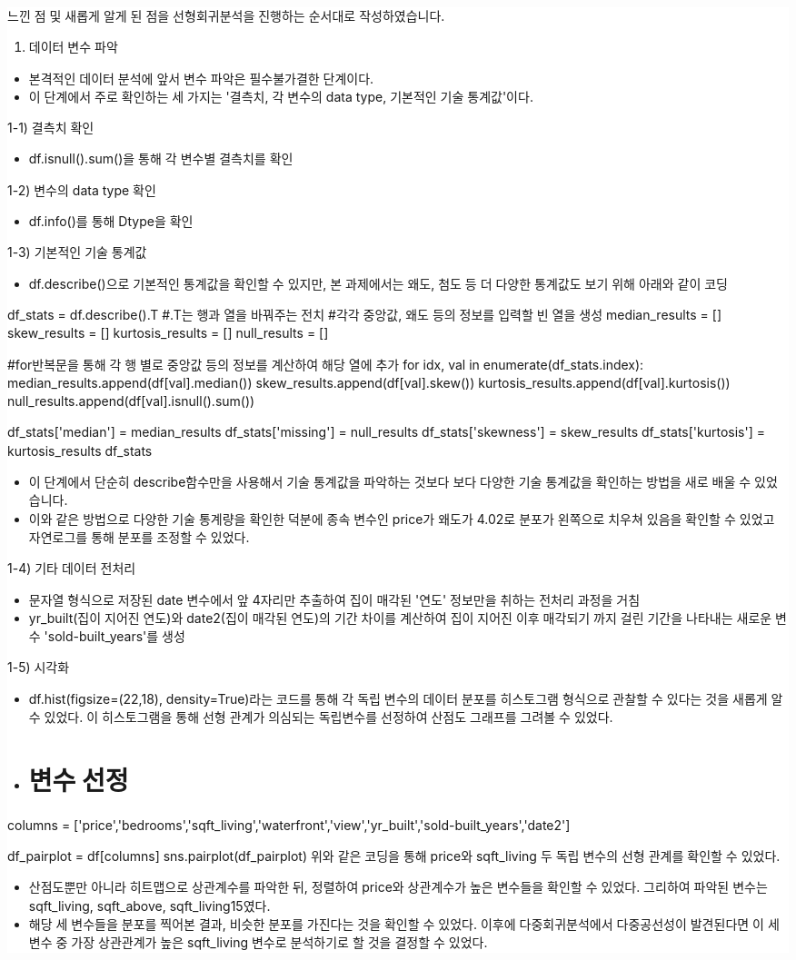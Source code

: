느낀 점 및 새롭게 알게 된 점을 선형회귀분석을 진행하는 순서대로 작성하였습니다.

1) 데이터 변수 파악
- 본격적인 데이터 분석에 앞서 변수 파악은 필수불가결한 단계이다.
- 이 단계에서 주로 확인하는 세 가지는 '결측치, 각 변수의 data type, 기본적인 기술 통계값'이다.

1-1) 결측치 확인
- df.isnull().sum()을 통해 각 변수별 결측치를 확인

1-2) 변수의 data type 확인
- df.info()를 통해 Dtype을 확인

1-3) 기본적인 기술 통계값
- df.describe()으로 기본적인 통계값을 확인할 수 있지만, 본 과제에서는 왜도, 첨도 등 더 다양한 통계값도 보기 위해 아래와 같이 코딩

df_stats = df.describe().T #.T는 행과 열을 바꿔주는 전치
#각각 중앙값, 왜도 등의 정보를 입력할 빈 열을 생성
median_results = []
skew_results = []
kurtosis_results = []
null_results = []

#for반복문을 통해 각 행 별로 중앙값 등의 정보를 계산하여 해당 열에 추가
for idx, val in enumerate(df_stats.index):
    median_results.append(df[val].median())
    skew_results.append(df[val].skew())
    kurtosis_results.append(df[val].kurtosis())
    null_results.append(df[val].isnull().sum())

df_stats['median'] = median_results
df_stats['missing'] = null_results
df_stats['skewness'] = skew_results
df_stats['kurtosis'] = kurtosis_results
df_stats

- 이 단계에서 단순히 describe함수만을 사용해서 기술 통계값을 파악하는 것보다 보다 다양한 기술 통계값을 확인하는 방법을 새로 배울 수 있었습니다.
- 이와 같은 방법으로 다양한 기술 통계량을 확인한 덕분에 종속 변수인 price가 왜도가 4.02로 분포가 왼쪽으로 치우쳐 있음을 확인할 수 있었고 자연로그를 통해 분포를 조정할 수 있었다.

1-4) 기타 데이터 전처리
- 문자열 형식으로 저장된 date 변수에서 앞 4자리만 추출하여 집이 매각된 '연도' 정보만을 취하는 전처리 과정을 거침
- yr_built(집이 지어진 연도)와 date2(집이 매각된 연도)의 기간 차이를 계산하여 집이 지어진 이후 매각되기 까지 걸린 기간을 나타내는 새로운 변수 'sold-built_years'를 생성

1-5) 시각화
- df.hist(figsize=(22,18), density=True)라는 코드를 통해 각 독립 변수의 데이터 분포를 히스토그램 형식으로 관찰할 수 있다는 것을 새롭게 알 수 있었다. 이 히스토그램을 통해 선형 관계가 의심되는 독립변수를 선정하여 산점도 그래프를 그려볼 수 있었다.
- # 변수 선정
columns = ['price','bedrooms','sqft_living','waterfront','view','yr_built','sold-built_years','date2']

df_pairplot = df[columns]
sns.pairplot(df_pairplot)
위와 같은 코딩을 통해 price와 sqft_living 두 독립 변수의 선형 관계를 확인할 수 있었다. 
- 산점도뿐만 아니라 히트맵으로 상관계수를 파악한 뒤, 정렬하여 price와 상관계수가 높은 변수들을 확인할 수 있었다. 그리하여 파악된 변수는 sqft_living, sqft_above, sqft_living15였다.
- 해당 세 변수들을 분포를 찍어본 결과, 비슷한 분포를 가진다는 것을 확인할 수 있었다. 이후에 다중회귀분석에서 다중공선성이 발견된다면 이 세 변수 중 가장 상관관계가 높은 sqft_living 변수로 분석하기로 할 것을 결정할 수 있었다.
